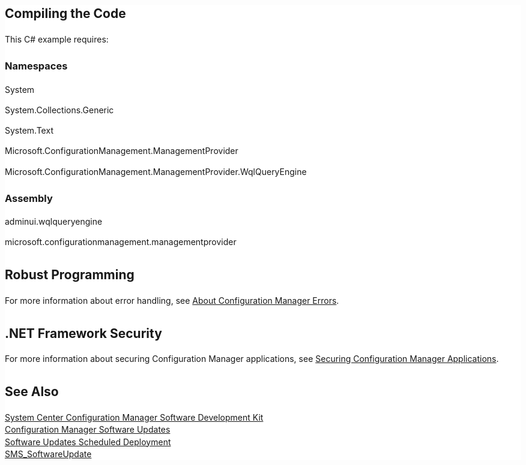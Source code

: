 ## Compiling the Code  
 This C# example requires:  

### Namespaces  
 System  

 System.Collections.Generic  

 System.Text  

 Microsoft.ConfigurationManagement.ManagementProvider  

 Microsoft.ConfigurationManagement.ManagementProvider.WqlQueryEngine  

### Assembly  
 adminui.wqlqueryengine  

 microsoft.configurationmanagement.managementprovider  

## Robust Programming  
 For more information about error handling, see [About Configuration Manager Errors](../../develop/core/understand/about-configuration-manager-errors.md).  

## .NET Framework Security  
 For more information about securing Configuration Manager applications, see [Securing Configuration Manager Applications](../../develop/core/understand/securing-configuration-manager-applications.md).  

## See Also  
 [System Center Configuration Manager Software Development Kit](../../develop/core/misc/system-center-configuration-manager-sdk.md)   
 [Configuration Manager Software Updates](../../develop/sum/software-updates.md)   
 [Software Updates Scheduled Deployment](../../develop/sum/software-updates-deployments.md)   
 [SMS_SoftwareUpdate](../../develop/reference/sum/sms_softwareupdate-server-wmi-class.md)
